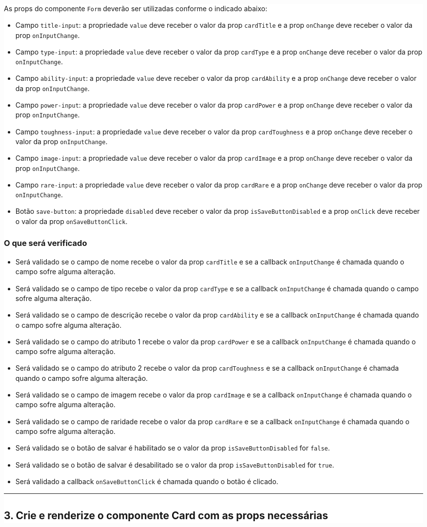 As props do componente `Form` deverão ser utilizadas conforme o indicado abaixo:

  * Campo `title-input`: a propriedade `value` deve receber o valor da prop `cardTitle` e a prop `onChange` deve receber o valor da prop `onInputChange`.

  * Campo `type-input`: a propriedade `value` deve receber o valor da prop `cardType` e a prop `onChange` deve receber o valor da prop `onInputChange`.

  * Campo `ability-input`: a propriedade `value` deve receber o valor da prop `cardAbility` e a prop `onChange` deve receber o valor da prop `onInputChange`.

  * Campo `power-input`: a propriedade `value` deve receber o valor da prop `cardPower` e a prop `onChange` deve receber o valor da prop `onInputChange`.

  * Campo `toughness-input`: a propriedade `value` deve receber o valor da prop `cardToughness` e a prop `onChange` deve receber o valor da prop `onInputChange`.

  * Campo `image-input`: a propriedade `value` deve receber o valor da prop `cardImage` e a prop `onChange` deve receber o valor da prop `onInputChange`.

  * Campo `rare-input`: a propriedade `value` deve receber o valor da prop `cardRare` e a prop `onChange` deve receber o valor da prop `onInputChange`.

  * Botão `save-button`: a propriedade `disabled` deve receber o valor da prop `isSaveButtonDisabled` e a prop `onClick` deve receber o valor da prop `onSaveButtonClick`.

  ### O que será verificado

  - Será validado se o campo de nome recebe o valor da prop `cardTitle` e se a callback `onInputChange` é chamada quando o campo sofre alguma alteração.

  - Será validado se o campo de tipo recebe o valor da prop `cardType` e se a callback `onInputChange` é chamada quando o campo sofre alguma alteração.

  - Será validado se o campo de descrição recebe o valor da prop `cardAbility` e se a callback `onInputChange` é chamada quando o campo sofre alguma alteração.

  - Será validado se o campo do atributo 1 recebe o valor da prop `cardPower` e se a callback `onInputChange` é chamada quando o campo sofre alguma alteração.

  - Será validado se o campo do atributo 2 recebe o valor da prop `cardToughness` e se a callback `onInputChange` é chamada quando o campo sofre alguma alteração.

  - Será validado se o campo de imagem recebe o valor da prop `cardImage` e se a callback `onInputChange` é chamada quando o campo sofre alguma alteração.

  - Será validado se o campo de raridade recebe o valor da prop `cardRare` e se a callback `onInputChange` é chamada quando o campo sofre alguma alteração.

  - Será validado se o botão de salvar é habilitado se o valor da prop `isSaveButtonDisabled` for `false`.

  - Será validado se o botão de salvar é desabilitado se o valor da prop `isSaveButtonDisabled` for `true`.

  - Será validado a callback `onSaveButtonClick` é chamada quando o botão é clicado. 

---

## 3. Crie e renderize o componente Card com as props necessárias
